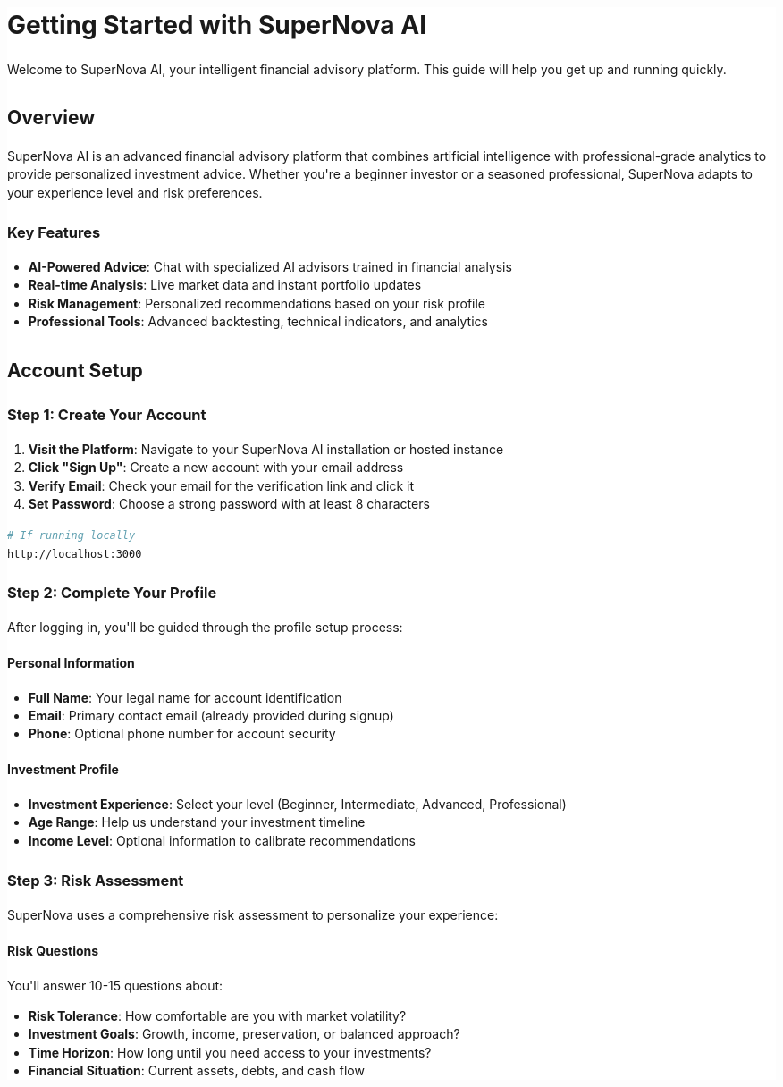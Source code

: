 # Getting Started with SuperNova AI

Welcome to SuperNova AI, your intelligent financial advisory platform. This guide will help you get up and running quickly.

## Overview

SuperNova AI is an advanced financial advisory platform that combines artificial intelligence with professional-grade analytics to provide personalized investment advice. Whether you're a beginner investor or a seasoned professional, SuperNova adapts to your experience level and risk preferences.

### Key Features
- **AI-Powered Advice**: Chat with specialized AI advisors trained in financial analysis
- **Real-time Analysis**: Live market data and instant portfolio updates
- **Risk Management**: Personalized recommendations based on your risk profile
- **Professional Tools**: Advanced backtesting, technical indicators, and analytics

## Account Setup

### Step 1: Create Your Account

1. **Visit the Platform**: Navigate to your SuperNova AI installation or hosted instance
2. **Click "Sign Up"**: Create a new account with your email address
3. **Verify Email**: Check your email for the verification link and click it
4. **Set Password**: Choose a strong password with at least 8 characters

```bash
# If running locally
http://localhost:3000
```

### Step 2: Complete Your Profile

After logging in, you'll be guided through the profile setup process:

#### Personal Information
- **Full Name**: Your legal name for account identification
- **Email**: Primary contact email (already provided during signup)
- **Phone**: Optional phone number for account security

#### Investment Profile
- **Investment Experience**: Select your level (Beginner, Intermediate, Advanced, Professional)
- **Age Range**: Help us understand your investment timeline
- **Income Level**: Optional information to calibrate recommendations

### Step 3: Risk Assessment

SuperNova uses a comprehensive risk assessment to personalize your experience:

#### Risk Questions
You'll answer 10-15 questions about:
- **Risk Tolerance**: How comfortable are you with market volatility?
- **Investment Goals**: Growth, income, preservation, or balanced approach?
- **Time Horizon**: How long until you need access to your investments?
- **Financial Situation**: Current assets, debts, and cash flow
